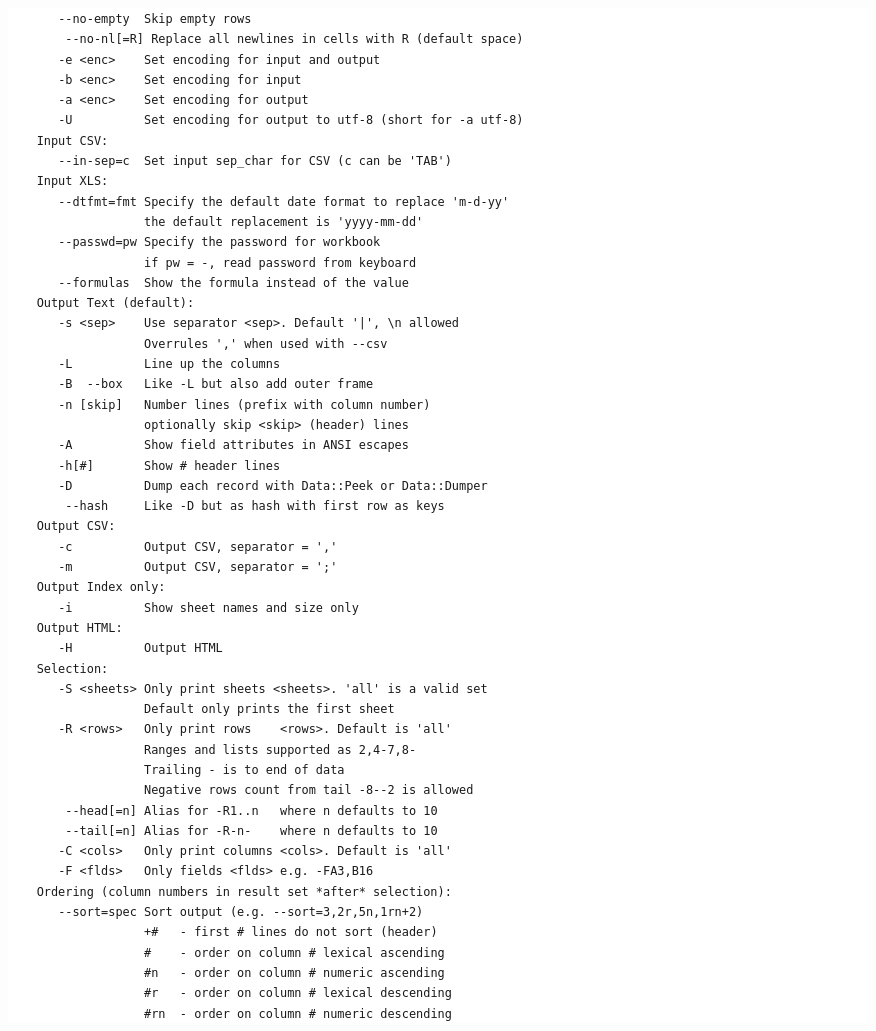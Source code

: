            --no-empty  Skip empty rows
            --no-nl[=R] Replace all newlines in cells with R (default space)
           -e <enc>    Set encoding for input and output
           -b <enc>    Set encoding for input
           -a <enc>    Set encoding for output
           -U          Set encoding for output to utf-8 (short for -a utf-8)
        Input CSV:
           --in-sep=c  Set input sep_char for CSV (c can be 'TAB')
        Input XLS:
           --dtfmt=fmt Specify the default date format to replace 'm-d-yy'
                       the default replacement is 'yyyy-mm-dd'
           --passwd=pw Specify the password for workbook
                       if pw = -, read password from keyboard
           --formulas  Show the formula instead of the value
        Output Text (default):
           -s <sep>    Use separator <sep>. Default '|', \n allowed
                       Overrules ',' when used with --csv
           -L          Line up the columns
           -B  --box   Like -L but also add outer frame
           -n [skip]   Number lines (prefix with column number)
                       optionally skip <skip> (header) lines
           -A          Show field attributes in ANSI escapes
           -h[#]       Show # header lines
           -D          Dump each record with Data::Peek or Data::Dumper
            --hash     Like -D but as hash with first row as keys
        Output CSV:
           -c          Output CSV, separator = ','
           -m          Output CSV, separator = ';'
        Output Index only:
           -i          Show sheet names and size only
        Output HTML:
           -H          Output HTML
        Selection:
           -S <sheets> Only print sheets <sheets>. 'all' is a valid set
                       Default only prints the first sheet
           -R <rows>   Only print rows    <rows>. Default is 'all'
                       Ranges and lists supported as 2,4-7,8-
                       Trailing - is to end of data
                       Negative rows count from tail -8--2 is allowed
            --head[=n] Alias for -R1..n   where n defaults to 10
            --tail[=n] Alias for -R-n-    where n defaults to 10
           -C <cols>   Only print columns <cols>. Default is 'all'
           -F <flds>   Only fields <flds> e.g. -FA3,B16
        Ordering (column numbers in result set *after* selection):
           --sort=spec Sort output (e.g. --sort=3,2r,5n,1rn+2)
                       +#   - first # lines do not sort (header)
                       #    - order on column # lexical ascending
                       #n   - order on column # numeric ascending
                       #r   - order on column # lexical descending
                       #rn  - order on column # numeric descending
